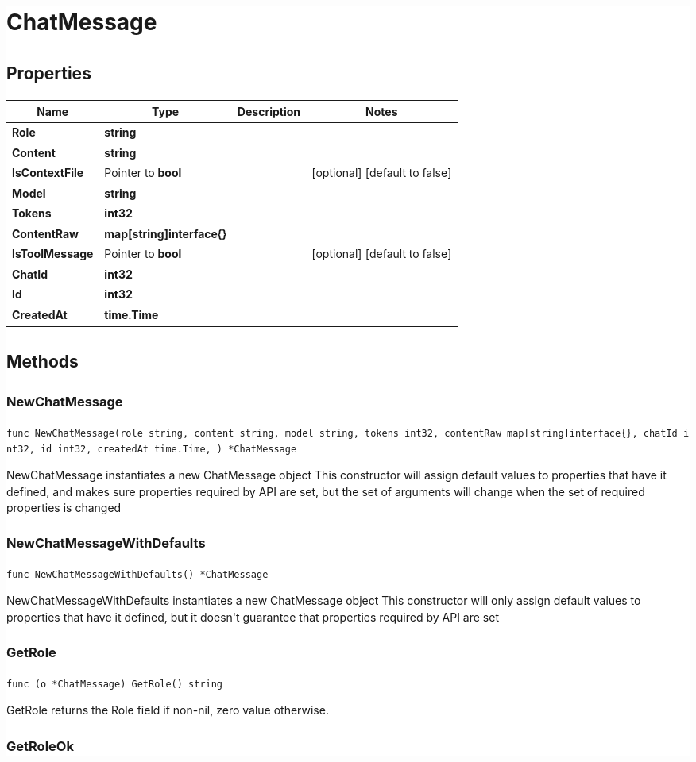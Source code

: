 # ChatMessage

## Properties

| Name              | Type                       | Description | Notes                         |
| ----------------- | -------------------------- | ----------- | ----------------------------- |
| **Role**          | **string**                 |             |
| **Content**       | **string**                 |             |
| **IsContextFile** | Pointer to **bool**        |             | [optional] [default to false] |
| **Model**         | **string**                 |             |
| **Tokens**        | **int32**                  |             |
| **ContentRaw**    | **map[string]interface{}** |             |
| **IsToolMessage** | Pointer to **bool**        |             | [optional] [default to false] |
| **ChatId**        | **int32**                  |             |
| **Id**            | **int32**                  |             |
| **CreatedAt**     | **time.Time**              |             |

## Methods

### NewChatMessage

`func NewChatMessage(role string, content string, model string, tokens int32, contentRaw map[string]interface{}, chatId int32, id int32, createdAt time.Time, ) *ChatMessage`

NewChatMessage instantiates a new ChatMessage object
This constructor will assign default values to properties that have it defined,
and makes sure properties required by API are set, but the set of arguments
will change when the set of required properties is changed

### NewChatMessageWithDefaults

`func NewChatMessageWithDefaults() *ChatMessage`

NewChatMessageWithDefaults instantiates a new ChatMessage object
This constructor will only assign default values to properties that have it defined,
but it doesn't guarantee that properties required by API are set

### GetRole

`func (o *ChatMessage) GetRole() string`

GetRole returns the Role field if non-nil, zero value otherwise.

### GetRoleOk
